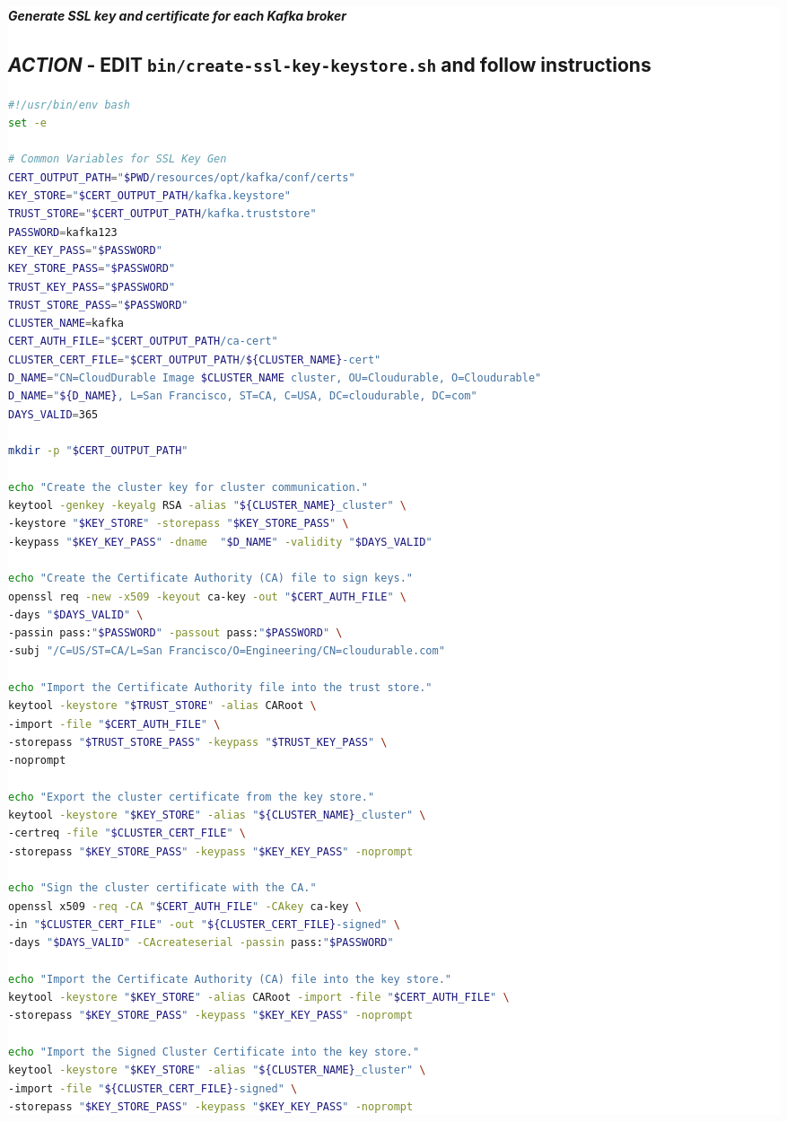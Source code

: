 ***Generate SSL key and certificate for each Kafka broker***

## ***ACTION*** - EDIT `bin/create-ssl-key-keystore.sh` and follow instructions

```sh
#!/usr/bin/env bash
set -e

# Common Variables for SSL Key Gen
CERT_OUTPUT_PATH="$PWD/resources/opt/kafka/conf/certs"
KEY_STORE="$CERT_OUTPUT_PATH/kafka.keystore"
TRUST_STORE="$CERT_OUTPUT_PATH/kafka.truststore"
PASSWORD=kafka123
KEY_KEY_PASS="$PASSWORD"
KEY_STORE_PASS="$PASSWORD"
TRUST_KEY_PASS="$PASSWORD"
TRUST_STORE_PASS="$PASSWORD"
CLUSTER_NAME=kafka
CERT_AUTH_FILE="$CERT_OUTPUT_PATH/ca-cert"
CLUSTER_CERT_FILE="$CERT_OUTPUT_PATH/${CLUSTER_NAME}-cert"
D_NAME="CN=CloudDurable Image $CLUSTER_NAME cluster, OU=Cloudurable, O=Cloudurable"
D_NAME="${D_NAME}, L=San Francisco, ST=CA, C=USA, DC=cloudurable, DC=com"
DAYS_VALID=365

mkdir -p "$CERT_OUTPUT_PATH"

echo "Create the cluster key for cluster communication."
keytool -genkey -keyalg RSA -alias "${CLUSTER_NAME}_cluster" \
-keystore "$KEY_STORE" -storepass "$KEY_STORE_PASS" \
-keypass "$KEY_KEY_PASS" -dname  "$D_NAME" -validity "$DAYS_VALID"

echo "Create the Certificate Authority (CA) file to sign keys."
openssl req -new -x509 -keyout ca-key -out "$CERT_AUTH_FILE" \
-days "$DAYS_VALID" \
-passin pass:"$PASSWORD" -passout pass:"$PASSWORD" \
-subj "/C=US/ST=CA/L=San Francisco/O=Engineering/CN=cloudurable.com"

echo "Import the Certificate Authority file into the trust store."
keytool -keystore "$TRUST_STORE" -alias CARoot \
-import -file "$CERT_AUTH_FILE" \
-storepass "$TRUST_STORE_PASS" -keypass "$TRUST_KEY_PASS" \
-noprompt

echo "Export the cluster certificate from the key store."
keytool -keystore "$KEY_STORE" -alias "${CLUSTER_NAME}_cluster" \
-certreq -file "$CLUSTER_CERT_FILE" \
-storepass "$KEY_STORE_PASS" -keypass "$KEY_KEY_PASS" -noprompt

echo "Sign the cluster certificate with the CA."
openssl x509 -req -CA "$CERT_AUTH_FILE" -CAkey ca-key \
-in "$CLUSTER_CERT_FILE" -out "${CLUSTER_CERT_FILE}-signed" \
-days "$DAYS_VALID" -CAcreateserial -passin pass:"$PASSWORD"

echo "Import the Certificate Authority (CA) file into the key store."
keytool -keystore "$KEY_STORE" -alias CARoot -import -file "$CERT_AUTH_FILE" \
-storepass "$KEY_STORE_PASS" -keypass "$KEY_KEY_PASS" -noprompt

echo "Import the Signed Cluster Certificate into the key store."
keytool -keystore "$KEY_STORE" -alias "${CLUSTER_NAME}_cluster" \
-import -file "${CLUSTER_CERT_FILE}-signed" \
-storepass "$KEY_STORE_PASS" -keypass "$KEY_KEY_PASS" -noprompt

```